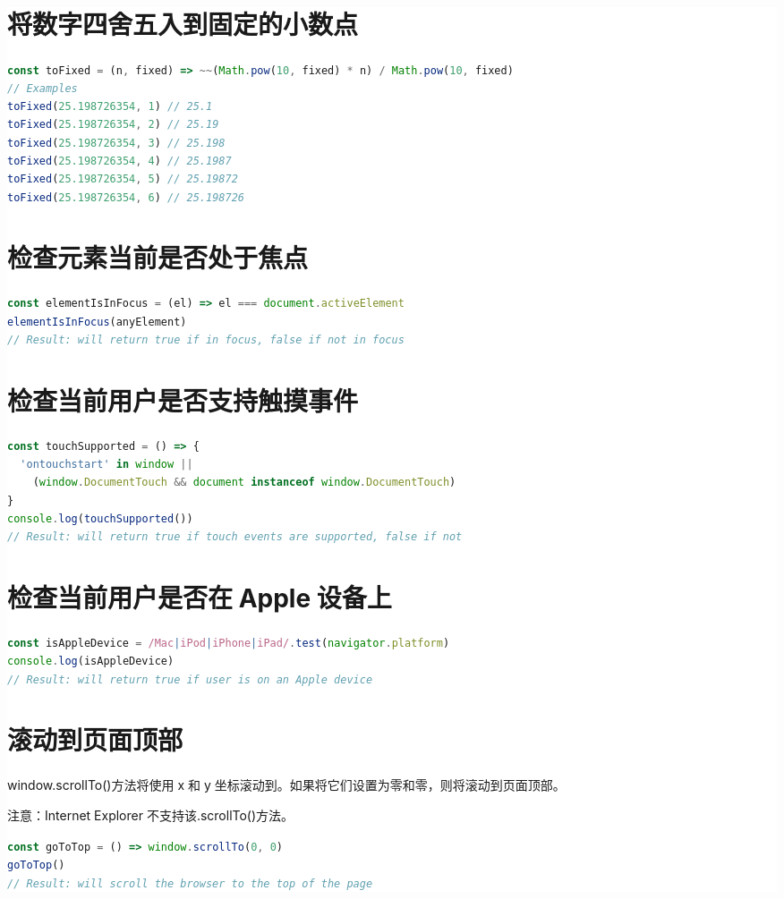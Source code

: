 # 将数字四舍五入到固定的小数点

```javascript
const toFixed = (n, fixed) => ~~(Math.pow(10, fixed) * n) / Math.pow(10, fixed)
// Examples
toFixed(25.198726354, 1) // 25.1
toFixed(25.198726354, 2) // 25.19
toFixed(25.198726354, 3) // 25.198
toFixed(25.198726354, 4) // 25.1987
toFixed(25.198726354, 5) // 25.19872
toFixed(25.198726354, 6) // 25.198726
```

# 检查元素当前是否处于焦点

```javascript
const elementIsInFocus = (el) => el === document.activeElement
elementIsInFocus(anyElement)
// Result: will return true if in focus, false if not in focus
```

# 检查当前用户是否支持触摸事件

```javascript
const touchSupported = () => {
  'ontouchstart' in window ||
    (window.DocumentTouch && document instanceof window.DocumentTouch)
}
console.log(touchSupported())
// Result: will return true if touch events are supported, false if not
```

# 检查当前用户是否在 Apple 设备上

```javascript
const isAppleDevice = /Mac|iPod|iPhone|iPad/.test(navigator.platform)
console.log(isAppleDevice)
// Result: will return true if user is on an Apple device
```

# 滚动到页面顶部

window.scrollTo()方法将使用 x 和 y 坐标滚动到。如果将它们设置为零和零，则将滚动到页面顶部。

注意：Internet Explorer 不支持该.scrollTo()方法。

```javascript
const goToTop = () => window.scrollTo(0, 0)
goToTop()
// Result: will scroll the browser to the top of the page
```
